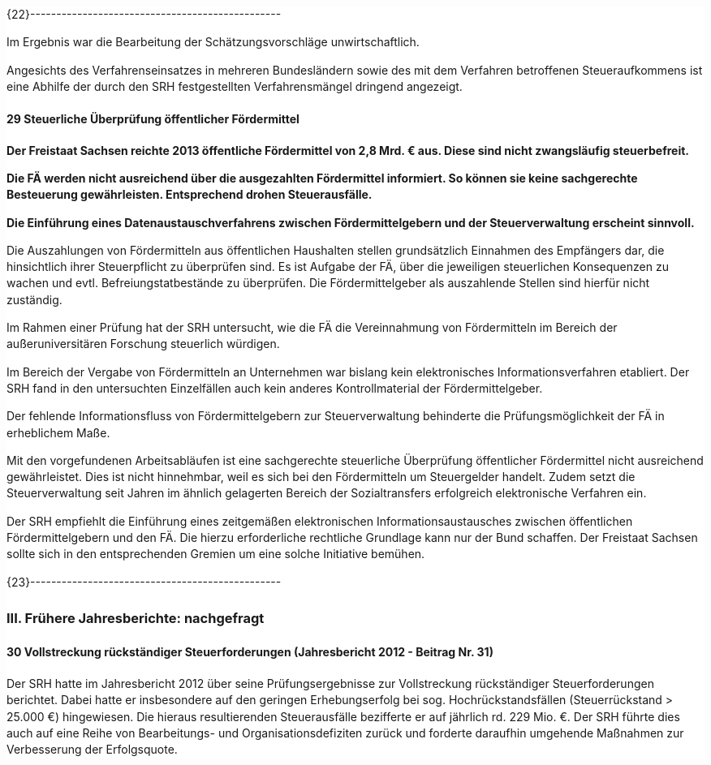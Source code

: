 {22}------------------------------------------------

Im Ergebnis war die Bearbeitung der Schätzungsvorschläge unwirtschaftlich.

Angesichts des Verfahrenseinsatzes in mehreren Bundesländern sowie des mit dem Verfahren betroffenen Steueraufkommens ist eine Abhilfe der durch den SRH festgestellten Verfahrensmängel dringend angezeigt.

#### **29 Steuerliche Überprüfung öffentlicher Fördermittel**

**Der Freistaat Sachsen reichte 2013 öffentliche Fördermittel von 2,8 Mrd. € aus. Diese sind nicht zwangsläufig steuerbefreit.**

**Die FÄ werden nicht ausreichend über die ausgezahlten Fördermittel informiert. So können sie keine sachgerechte Besteuerung gewährleisten. Entsprechend drohen Steuerausfälle.**

**Die Einführung eines Datenaustauschverfahrens zwischen Fördermittelgebern und der Steuerverwaltung erscheint sinnvoll.**

Die Auszahlungen von Fördermitteln aus öffentlichen Haushalten stellen grundsätzlich Einnahmen des Empfängers dar, die hinsichtlich ihrer Steuerpflicht zu überprüfen sind. Es ist Aufgabe der FÄ, über die jeweiligen steuerlichen Konsequenzen zu wachen und evtl. Befreiungstatbestände zu überprüfen. Die Fördermittelgeber als auszahlende Stellen sind hierfür nicht zuständig.

Im Rahmen einer Prüfung hat der SRH untersucht, wie die FÄ die Vereinnahmung von Fördermitteln im Bereich der außeruniversitären Forschung steuerlich würdigen.

Im Bereich der Vergabe von Fördermitteln an Unternehmen war bislang kein elektronisches Informationsverfahren etabliert. Der SRH fand in den untersuchten Einzelfällen auch kein anderes Kontrollmaterial der Fördermittelgeber.

Der fehlende Informationsfluss von Fördermittelgebern zur Steuerverwaltung behinderte die Prüfungsmöglichkeit der FÄ in erheblichem Maße.

Mit den vorgefundenen Arbeitsabläufen ist eine sachgerechte steuerliche Überprüfung öffentlicher Fördermittel nicht ausreichend gewährleistet. Dies ist nicht hinnehmbar, weil es sich bei den Fördermitteln um Steuergelder handelt. Zudem setzt die Steuerverwaltung seit Jahren im ähnlich gelagerten Bereich der Sozialtransfers erfolgreich elektronische Verfahren ein.

Der SRH empfiehlt die Einführung eines zeitgemäßen elektronischen Informationsaustausches zwischen öffentlichen Fördermittelgebern und den FÄ. Die hierzu erforderliche rechtliche Grundlage kann nur der Bund schaffen. Der Freistaat Sachsen sollte sich in den entsprechenden Gremien um eine solche Initiative bemühen.

{23}------------------------------------------------

### III. Frühere Jahresberichte: nachgefragt

#### **30 Vollstreckung rückständiger Steuerforderungen** (Jahresbericht 2012 - Beitrag Nr. 31)

Der SRH hatte im Jahresbericht 2012 über seine Prüfungsergebnisse zur Vollstreckung rückständiger Steuerforderungen berichtet. Dabei hatte er insbesondere auf den geringen Erhebungserfolg bei sog. Hochrückstandsfällen (Steuerrückstand > 25.000 €) hingewiesen. Die hieraus resultierenden Steuerausfälle bezifferte er auf jährlich rd. 229 Mio. €. Der SRH führte dies auch auf eine Reihe von Bearbeitungs- und Organisationsdefiziten zurück und forderte daraufhin umgehende Maßnahmen zur Verbesserung der Erfolgsquote.

